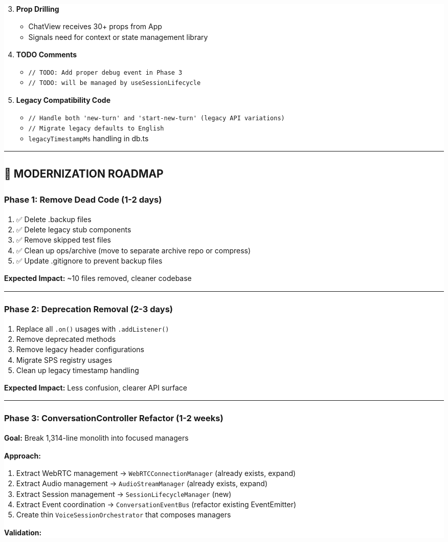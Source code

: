 3. **Prop Drilling**
   - ChatView receives 30+ props from App
   - Signals need for context or state management library

4. **TODO Comments**
   - `// TODO: Add proper debug event in Phase 3`
   - `// TODO: will be managed by useSessionLifecycle`

5. **Legacy Compatibility Code**
   - `// Handle both 'new-turn' and 'start-new-turn' (legacy API variations)`
   - `// Migrate legacy defaults to English`
   - `legacyTimestampMs` handling in db.ts

---

## 🎯 MODERNIZATION ROADMAP

### Phase 1: Remove Dead Code (1-2 days)

1. ✅ Delete .backup files
2. ✅ Delete legacy stub components
3. ✅ Remove skipped test files
4. ✅ Clean up ops/archive (move to separate archive repo or compress)
5. ✅ Update .gitignore to prevent backup files

**Expected Impact:** ~10 files removed, cleaner codebase

---

### Phase 2: Deprecation Removal (2-3 days)

1. Replace all `.on()` usages with `.addListener()`
2. Remove deprecated methods
3. Remove legacy header configurations
4. Migrate SPS registry usages
5. Clean up legacy timestamp handling

**Expected Impact:** Less confusion, clearer API surface

---

### Phase 3: ConversationController Refactor (1-2 weeks)

**Goal:** Break 1,314-line monolith into focused managers

**Approach:**

1. Extract WebRTC management → `WebRTCConnectionManager` (already exists, expand)
2. Extract Audio management → `AudioStreamManager` (already exists, expand)
3. Extract Session management → `SessionLifecycleManager` (new)
4. Extract Event coordination → `ConversationEventBus` (refactor existing EventEmitter)
5. Create thin `VoiceSessionOrchestrator` that composes managers

**Validation:**
